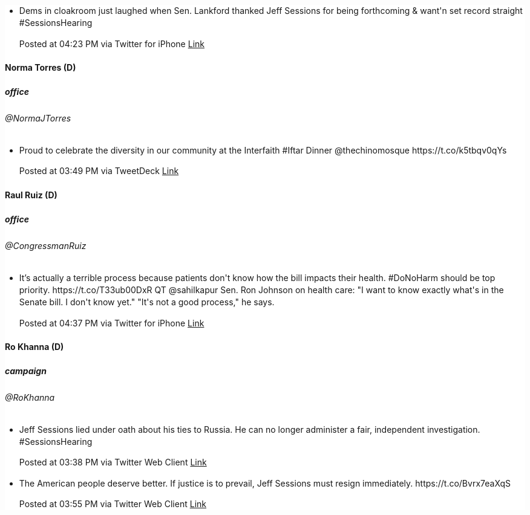 <ul class="tweet-list">
  <li class="tweet-item">
    <p class="tweet-text">Dems in cloakroom just laughed when Sen. Lankford thanked Jeff Sessions for being forthcoming &amp; want'n set record straight #SessionsHearing</p>
    <p class="tweet-meta">
      <span class="tweet-meta-span">Posted at 04:23 PM via Twitter for iPhone</span>
      <a href="https://www.twitter.com/RepBarragan/statuses/874724027125911553" class="tweet-meta-link">Link</a>
    </p>
  </li>
</ul>
<h4 class="items-cat-title items-cat-title-h4">Norma Torres (D)</h4>
<h5 class="items-cat-title items-cat-title-h5">office</h5>
<h6 class="items-cat-title items-cat-title-h6">@NormaJTorres</h6>
<ul class="tweet-list">
  <li class="tweet-item">
    <p class="tweet-text">Proud to celebrate the diversity in our community at the Interfaith #Iftar Dinner @thechinomosque https://t.co/k5tbqv0qYs</p>
    <p class="tweet-meta">
      <span class="tweet-meta-span">Posted at 03:49 PM via TweetDeck</span>
      <a href="https://www.twitter.com/NormaJTorres/statuses/874715402546413568" class="tweet-meta-link">Link</a>
    </p>
  </li>
</ul>
<h4 class="items-cat-title items-cat-title-h4">Raul Ruiz (D)</h4>
<h5 class="items-cat-title items-cat-title-h5">office</h5>
<h6 class="items-cat-title items-cat-title-h6">@CongressmanRuiz</h6>
<ul class="tweet-list">
  <li class="tweet-item">
    <p class="tweet-text">It’s actually a terrible process because patients don't know how the bill impacts their health. #DoNoHarm should be top priority. https://t.co/T33ub00DxR QT @sahilkapur Sen. Ron Johnson on health care: "I want to know exactly what's in the Senate
      bill. I don't know yet." "It's not a good process," he says.</p>
    <p class="tweet-meta">
      <span class="tweet-meta-span">Posted at 04:37 PM via Twitter for iPhone</span>
      <a href="https://www.twitter.com/CongressmanRuiz/statuses/874727570067116032" class="tweet-meta-link">Link</a>
    </p>
  </li>
</ul>
<h4 class="items-cat-title items-cat-title-h4">Ro Khanna (D)</h4>
<h5 class="items-cat-title items-cat-title-h5">campaign</h5>
<h6 class="items-cat-title items-cat-title-h6">@RoKhanna</h6>
<ul class="tweet-list">
  <li class="tweet-item">
    <p class="tweet-text">Jeff Sessions lied under oath about his ties to Russia. He can no longer administer a fair, independent investigation. #SessionsHearing</p>
    <p class="tweet-meta">
      <span class="tweet-meta-span">Posted at 03:38 PM via Twitter Web Client</span>
      <a href="https://www.twitter.com/RoKhanna/statuses/874712531813707780" class="tweet-meta-link">Link</a>
    </p>
  </li>
  <li class="tweet-item">
    <p class="tweet-text">The American people deserve better. If justice is to prevail, Jeff Sessions must resign immediately. https://t.co/Bvrx7eaXqS</p>
    <p class="tweet-meta">
      <span class="tweet-meta-span">Posted at 03:55 PM via Twitter Web Client</span>
      <a href="https://www.twitter.com/RoKhanna/statuses/874716955307122688" class="tweet-meta-link">Link</a>
    </p>
  </li>
</ul>